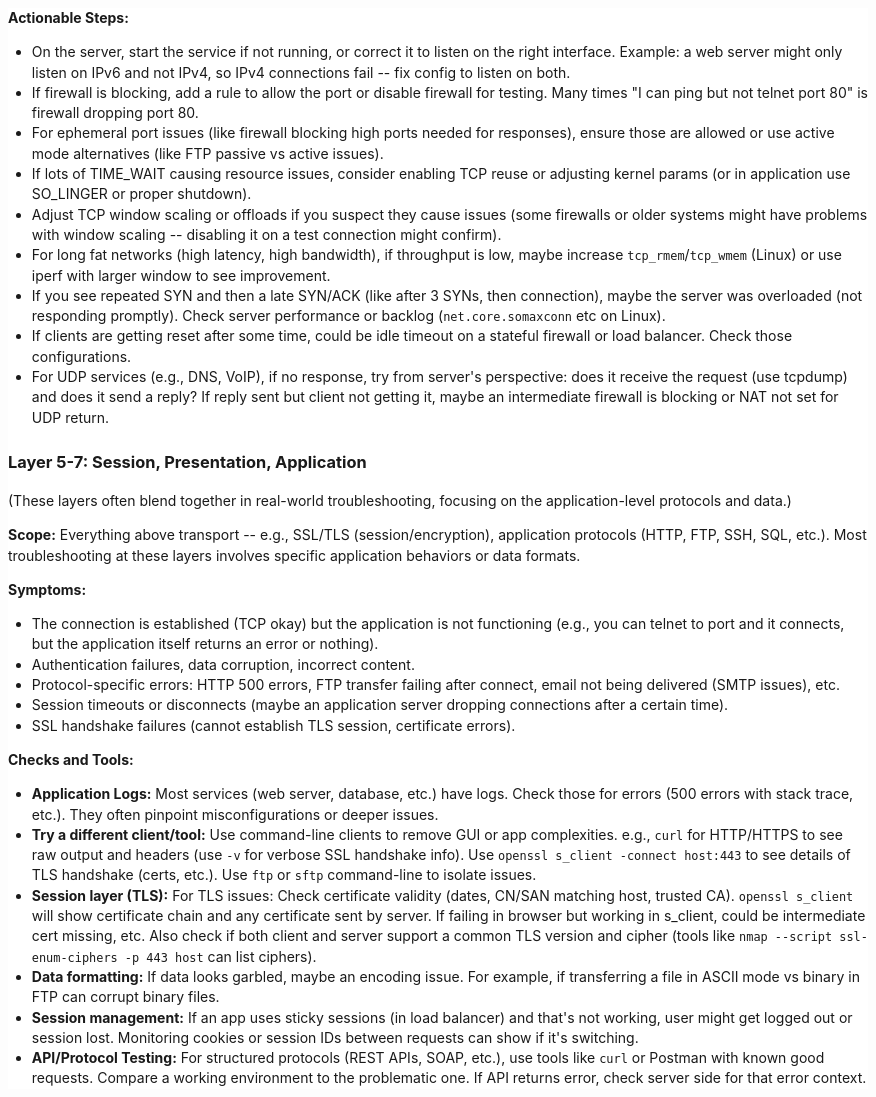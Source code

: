 **Actionable Steps:**

- On the server, start the service if not running, or correct it to listen on the right interface. Example: a web server might only listen on IPv6 and not IPv4, so IPv4 connections fail -- fix config to listen on both.
- If firewall is blocking, add a rule to allow the port or disable firewall for testing. Many times "I can ping but not telnet port 80" is firewall dropping port 80.
- For ephemeral port issues (like firewall blocking high ports needed for responses), ensure those are allowed or use active mode alternatives (like FTP passive vs active issues).
- If lots of TIME_WAIT causing resource issues, consider enabling TCP reuse or adjusting kernel params (or in application use SO_LINGER or proper shutdown).
- Adjust TCP window scaling or offloads if you suspect they cause issues (some firewalls or older systems might have problems with window scaling -- disabling it on a test connection might confirm).
- For long fat networks (high latency, high bandwidth), if throughput is low, maybe increase `tcp_rmem`/`tcp_wmem` (Linux) or use iperf with larger window to see improvement.
- If you see repeated SYN and then a late SYN/ACK (like after 3 SYNs, then connection), maybe the server was overloaded (not responding promptly). Check server performance or backlog (`net.core.somaxconn` etc on Linux).
- If clients are getting reset after some time, could be idle timeout on a stateful firewall or load balancer. Check those configurations.
- For UDP services (e.g., DNS, VoIP), if no response, try from server's perspective: does it receive the request (use tcpdump) and does it send a reply? If reply sent but client not getting it, maybe an intermediate firewall is blocking or NAT not set for UDP return.

### Layer 5-7: Session, Presentation, Application

(These layers often blend together in real-world troubleshooting, focusing on the application-level protocols and data.)

**Scope:** Everything above transport -- e.g., SSL/TLS (session/encryption), application protocols (HTTP, FTP, SSH, SQL, etc.). Most troubleshooting at these layers involves specific application behaviors or data formats.

**Symptoms:**

- The connection is established (TCP okay) but the application is not functioning (e.g., you can telnet to port and it connects, but the application itself returns an error or nothing).
- Authentication failures, data corruption, incorrect content.
- Protocol-specific errors: HTTP 500 errors, FTP transfer failing after connect, email not being delivered (SMTP issues), etc.
- Session timeouts or disconnects (maybe an application server dropping connections after a certain time).
- SSL handshake failures (cannot establish TLS session, certificate errors).

**Checks and Tools:**

- **Application Logs:** Most services (web server, database, etc.) have logs. Check those for errors (500 errors with stack trace, etc.). They often pinpoint misconfigurations or deeper issues.
- **Try a different client/tool:** Use command-line clients to remove GUI or app complexities. e.g., `curl` for HTTP/HTTPS to see raw output and headers (use `-v` for verbose SSL handshake info). Use `openssl s_client -connect host:443` to see details of TLS handshake (certs, etc.). Use `ftp` or `sftp` command-line to isolate issues.
- **Session layer (TLS):** For TLS issues: Check certificate validity (dates, CN/SAN matching host, trusted CA). `openssl s_client` will show certificate chain and any certificate sent by server. If failing in browser but working in s_client, could be intermediate cert missing, etc. Also check if both client and server support a common TLS version and cipher (tools like `nmap --script ssl-enum-ciphers -p 443 host` can list ciphers).
- **Data formatting:** If data looks garbled, maybe an encoding issue. For example, if transferring a file in ASCII mode vs binary in FTP can corrupt binary files.
- **Session management:** If an app uses sticky sessions (in load balancer) and that's not working, user might get logged out or session lost. Monitoring cookies or session IDs between requests can show if it's switching.
- **API/Protocol Testing:** For structured protocols (REST APIs, SOAP, etc.), use tools like `curl` or Postman with known good requests. Compare a working environment to the problematic one. If API returns error, check server side for that error context.
